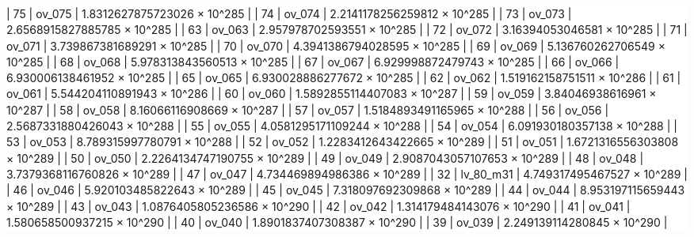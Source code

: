 | 75 | ov_075 | 1.8312627875723026 × 10^285 |
| 74 | ov_074 | 2.2141178256259812 × 10^285 |
| 73 | ov_073 | 2.6568915827885785 × 10^285 |
| 63 | ov_063 | 2.957978702593551 × 10^285 |
| 72 | ov_072 | 3.16394053046581 × 10^285 |
| 71 | ov_071 | 3.739867381689291 × 10^285 |
| 70 | ov_070 | 4.3941386794028595 × 10^285 |
| 69 | ov_069 | 5.136760262706549 × 10^285 |
| 68 | ov_068 | 5.978313843560513 × 10^285 |
| 67 | ov_067 | 6.929998872479743 × 10^285 |
| 66 | ov_066 | 6.930006138461952 × 10^285 |
| 65 | ov_065 | 6.930028886277672 × 10^285 |
| 62 | ov_062 | 1.519162158751511 × 10^286 |
| 61 | ov_061 | 5.544204110891943 × 10^286 |
| 60 | ov_060 | 1.5892855114407083 × 10^287 |
| 59 | ov_059 | 3.84046938616961 × 10^287 |
| 58 | ov_058 | 8.16066116908669 × 10^287 |
| 57 | ov_057 | 1.5184893491165965 × 10^288 |
| 56 | ov_056 | 2.5687331880426043 × 10^288 |
| 55 | ov_055 | 4.0581295171109244 × 10^288 |
| 54 | ov_054 | 6.091930180357138 × 10^288 |
| 53 | ov_053 | 8.789315997780791 × 10^288 |
| 52 | ov_052 | 1.2283412643422665 × 10^289 |
| 51 | ov_051 | 1.6721316556303808 × 10^289 |
| 50 | ov_050 | 2.2264134747190755 × 10^289 |
| 49 | ov_049 | 2.9087043057107653 × 10^289 |
| 48 | ov_048 | 3.7379368116760826 × 10^289 |
| 47 | ov_047 | 4.734469894986386 × 10^289 |
| 32 | lv_80_m31 | 4.749317495467527 × 10^289 |
| 46 | ov_046 | 5.920103485822643 × 10^289 |
| 45 | ov_045 | 7.318097692309868 × 10^289 |
| 44 | ov_044 | 8.953197115659443 × 10^289 |
| 43 | ov_043 | 1.0876405805236586 × 10^290 |
| 42 | ov_042 | 1.314179484143076 × 10^290 |
| 41 | ov_041 | 1.580658500937215 × 10^290 |
| 40 | ov_040 | 1.8901837407308387 × 10^290 |
| 39 | ov_039 | 2.249139114280845 × 10^290 |